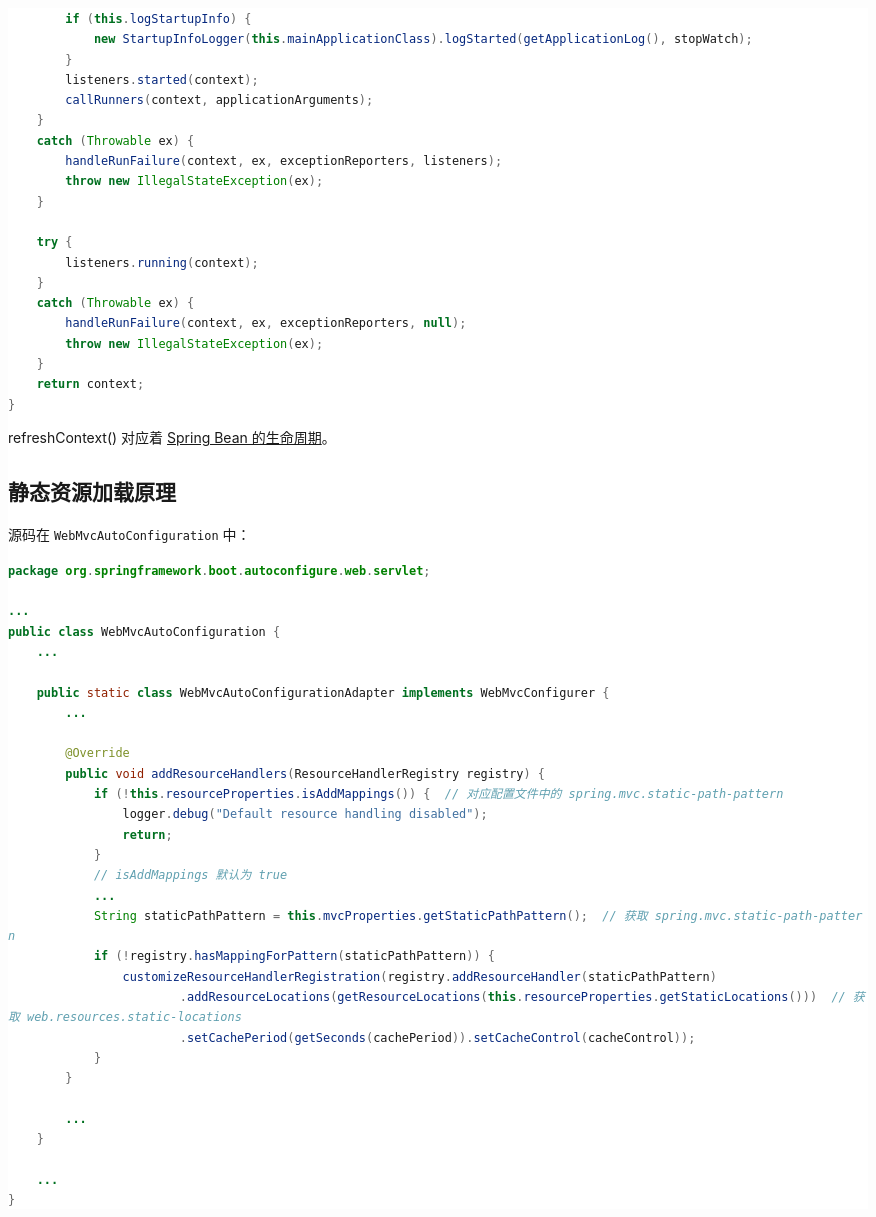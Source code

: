 ```java
        if (this.logStartupInfo) {
            new StartupInfoLogger(this.mainApplicationClass).logStarted(getApplicationLog(), stopWatch);
        }
        listeners.started(context);
        callRunners(context, applicationArguments);
    }
    catch (Throwable ex) {
        handleRunFailure(context, ex, exceptionReporters, listeners);
        throw new IllegalStateException(ex);
    }

    try {
        listeners.running(context);
    }
    catch (Throwable ex) {
        handleRunFailure(context, ex, exceptionReporters, null);
        throw new IllegalStateException(ex);
    }
    return context;
}
```

refreshContext() 对应着 [Spring Bean 的生命周期](/2022/03/11/spring-bean/生命周期)。


## 静态资源加载原理

源码在 `WebMvcAutoConfiguration` 中：

```java
package org.springframework.boot.autoconfigure.web.servlet;

...
public class WebMvcAutoConfiguration {
    ...

    public static class WebMvcAutoConfigurationAdapter implements WebMvcConfigurer {
        ...

        @Override
        public void addResourceHandlers(ResourceHandlerRegistry registry) {
            if (!this.resourceProperties.isAddMappings()) {  // 对应配置文件中的 spring.mvc.static-path-pattern
                logger.debug("Default resource handling disabled");
                return;
            }
            // isAddMappings 默认为 true
            ...
            String staticPathPattern = this.mvcProperties.getStaticPathPattern();  // 获取 spring.mvc.static-path-pattern
            if (!registry.hasMappingForPattern(staticPathPattern)) {
                customizeResourceHandlerRegistration(registry.addResourceHandler(staticPathPattern)
                        .addResourceLocations(getResourceLocations(this.resourceProperties.getStaticLocations()))  // 获取 web.resources.static-locations
                        .setCachePeriod(getSeconds(cachePeriod)).setCacheControl(cacheControl));
            }
        }

        ...
    }

    ...
}
```